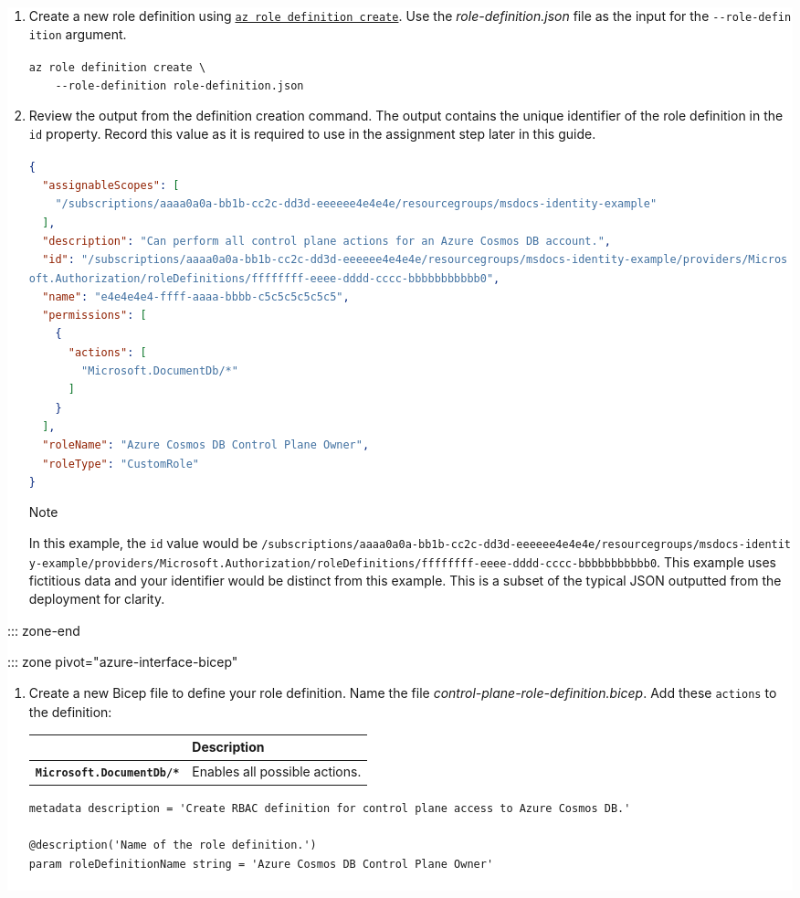 1. Create a new role definition using [`az role definition create`](/cli/azure/role/definition#az-role-definition-create). Use the *role-definition.json* file as the input for the `--role-definition` argument.

    ```azurecli-interactive
    az role definition create \
        --role-definition role-definition.json
    ```

1. Review the output from the definition creation command. The output contains the unique identifier of the role definition in the `id` property. Record this value as it is required to use in the assignment step later in this guide.

    ```json
    {
      "assignableScopes": [
        "/subscriptions/aaaa0a0a-bb1b-cc2c-dd3d-eeeeee4e4e4e/resourcegroups/msdocs-identity-example"
      ],
      "description": "Can perform all control plane actions for an Azure Cosmos DB account.",
      "id": "/subscriptions/aaaa0a0a-bb1b-cc2c-dd3d-eeeeee4e4e4e/resourcegroups/msdocs-identity-example/providers/Microsoft.Authorization/roleDefinitions/ffffffff-eeee-dddd-cccc-bbbbbbbbbbb0",
      "name": "e4e4e4e4-ffff-aaaa-bbbb-c5c5c5c5c5c5",
      "permissions": [
        {
          "actions": [
            "Microsoft.DocumentDb/*"
          ]
        }
      ],
      "roleName": "Azure Cosmos DB Control Plane Owner",
      "roleType": "CustomRole"
    }
    ```

    > [!NOTE]
    > In this example, the `id` value would be `/subscriptions/aaaa0a0a-bb1b-cc2c-dd3d-eeeeee4e4e4e/resourcegroups/msdocs-identity-example/providers/Microsoft.Authorization/roleDefinitions/ffffffff-eeee-dddd-cccc-bbbbbbbbbbb0`. This example uses fictitious data and your identifier would be distinct from this example. This is a subset of the typical JSON outputted from the deployment for clarity.

::: zone-end

::: zone pivot="azure-interface-bicep"

1. Create a new Bicep file to define your role definition. Name the file *control-plane-role-definition.bicep*. Add these `actions` to the definition:

    | | Description |
    | --- | --- |
    | **`Microsoft.DocumentDb/*`** | Enables all possible actions. |

    ```bicep
    metadata description = 'Create RBAC definition for control plane access to Azure Cosmos DB.'
    
    @description('Name of the role definition.')
    param roleDefinitionName string = 'Azure Cosmos DB Control Plane Owner'
    